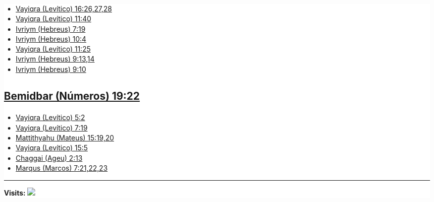 - [Vayiqra (Levítico) 16:26,27,28](https://bible.ozzuu.com/pt_yah/Lev/16#26)
- [Vayiqra (Levítico) 11:40](https://bible.ozzuu.com/pt_yah/Lev/11#40)
- [Ivriym (Hebreus) 7:19](https://bible.ozzuu.com/pt_yah/Heb/7#19)
- [Ivriym (Hebreus) 10:4](https://bible.ozzuu.com/pt_yah/Heb/10#4)
- [Vayiqra (Levítico) 11:25](https://bible.ozzuu.com/pt_yah/Lev/11#25)
- [Ivriym (Hebreus) 9:13,14](https://bible.ozzuu.com/pt_yah/Heb/9#13)
- [Ivriym (Hebreus) 9:10](https://bible.ozzuu.com/pt_yah/Heb/9#10)
<h2 id="22"><a href="https://bible.ozzuu.com/pt_yah/Num/19#22" target="_blank">Bemidbar (Números) 19:22</a></h2>

- [Vayiqra (Levítico) 5:2](https://bible.ozzuu.com/pt_yah/Lev/5#2)
- [Vayiqra (Levítico) 7:19](https://bible.ozzuu.com/pt_yah/Lev/7#19)
- [Mattithyahu (Mateus) 15:19,20](https://bible.ozzuu.com/pt_yah/Mat/15#19)
- [Vayiqra (Levítico) 15:5](https://bible.ozzuu.com/pt_yah/Lev/15#5)
- [Chaggai (Ageu) 2:13](https://bible.ozzuu.com/pt_yah/Hag/2#13)
- [Marqus (Marcos) 7:21,22,23](https://bible.ozzuu.com/pt_yah/Mar/7#21)


---

**Visits:**
![](https://profile-counter.glitch.me/visitCounter_crossrefs4/count.svg)

